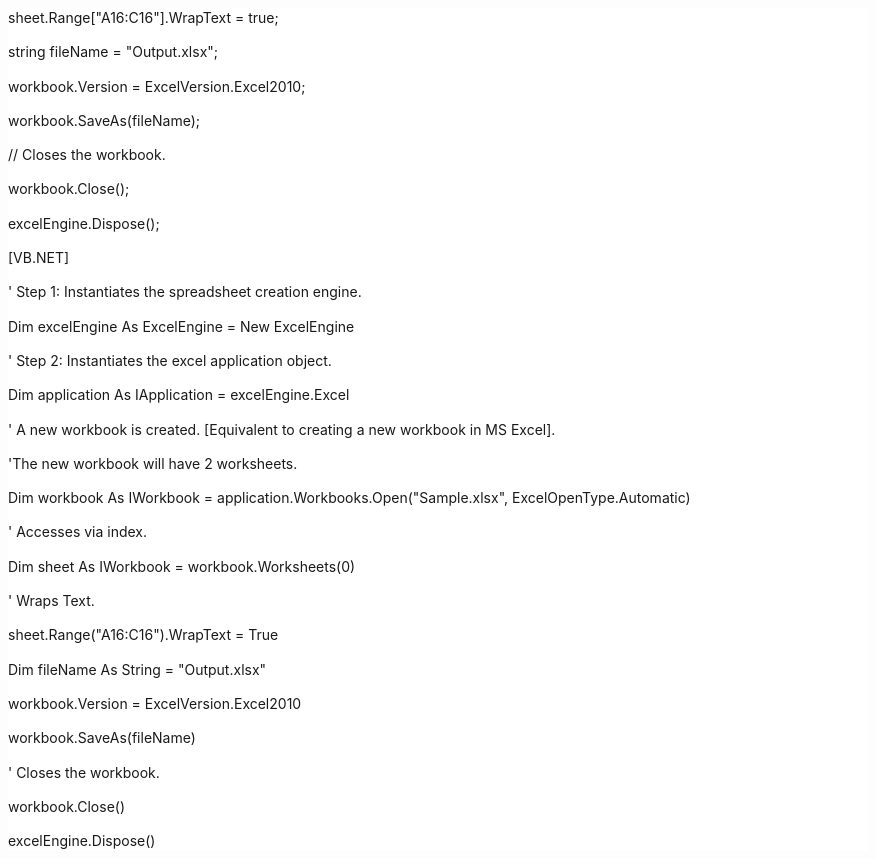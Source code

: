 sheet.Range["A16:C16"].WrapText = true;



string fileName = "Output.xlsx";

workbook.Version = ExcelVersion.Excel2010;



workbook.SaveAs(fileName);



// Closes the workbook.

workbook.Close();

excelEngine.Dispose();



[VB.NET]



' Step 1: Instantiates the spreadsheet creation engine.

Dim excelEngine As ExcelEngine = New ExcelEngine



' Step 2: Instantiates the excel application object.

Dim application As IApplication = excelEngine.Excel



' A new workbook is created. [Equivalent to creating a new workbook in MS Excel].

'The new workbook will have 2 worksheets.

Dim workbook As IWorkbook = application.Workbooks.Open("Sample.xlsx", ExcelOpenType.Automatic)



' Accesses via index.

Dim sheet As IWorkbook = workbook.Worksheets(0)



' Wraps Text.

sheet.Range("A16:C16").WrapText = True



Dim fileName As String = "Output.xlsx"

workbook.Version = ExcelVersion.Excel2010



workbook.SaveAs(fileName)



' Closes the workbook.

workbook.Close()

excelEngine.Dispose()
